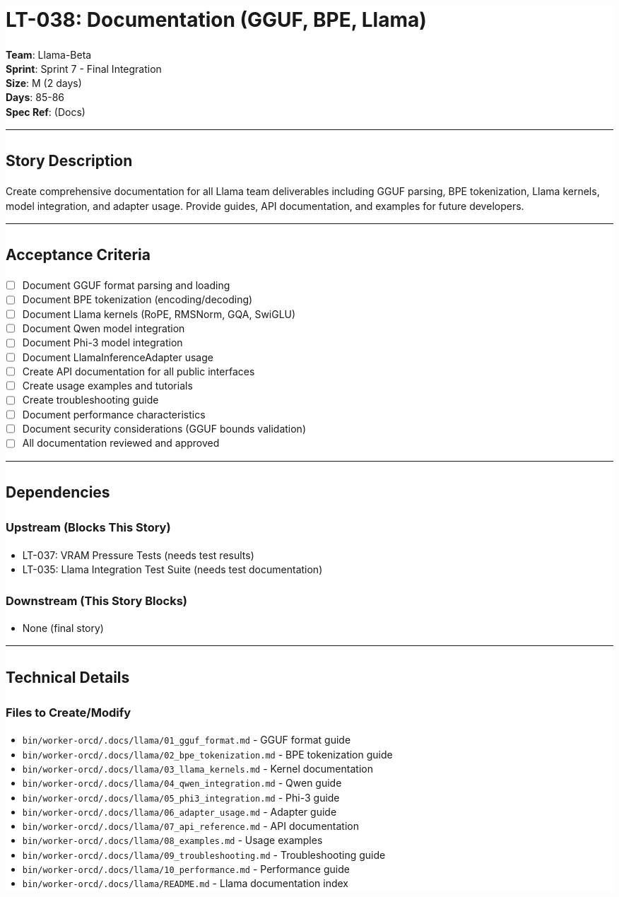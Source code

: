 # LT-038: Documentation (GGUF, BPE, Llama)

**Team**: Llama-Beta  
**Sprint**: Sprint 7 - Final Integration  
**Size**: M (2 days)  
**Days**: 85-86  
**Spec Ref**: (Docs)

---

## Story Description

Create comprehensive documentation for all Llama team deliverables including GGUF parsing, BPE tokenization, Llama kernels, model integration, and adapter usage. Provide guides, API documentation, and examples for future developers.

---

## Acceptance Criteria

- [ ] Document GGUF format parsing and loading
- [ ] Document BPE tokenization (encoding/decoding)
- [ ] Document Llama kernels (RoPE, RMSNorm, GQA, SwiGLU)
- [ ] Document Qwen model integration
- [ ] Document Phi-3 model integration
- [ ] Document LlamaInferenceAdapter usage
- [ ] Create API documentation for all public interfaces
- [ ] Create usage examples and tutorials
- [ ] Create troubleshooting guide
- [ ] Document performance characteristics
- [ ] Document security considerations (GGUF bounds validation)
- [ ] All documentation reviewed and approved

---

## Dependencies

### Upstream (Blocks This Story)
- LT-037: VRAM Pressure Tests (needs test results)
- LT-035: Llama Integration Test Suite (needs test documentation)

### Downstream (This Story Blocks)
- None (final story)

---

## Technical Details

### Files to Create/Modify
- `bin/worker-orcd/.docs/llama/01_gguf_format.md` - GGUF format guide
- `bin/worker-orcd/.docs/llama/02_bpe_tokenization.md` - BPE tokenization guide
- `bin/worker-orcd/.docs/llama/03_llama_kernels.md` - Kernel documentation
- `bin/worker-orcd/.docs/llama/04_qwen_integration.md` - Qwen guide
- `bin/worker-orcd/.docs/llama/05_phi3_integration.md` - Phi-3 guide
- `bin/worker-orcd/.docs/llama/06_adapter_usage.md` - Adapter guide
- `bin/worker-orcd/.docs/llama/07_api_reference.md` - API documentation
- `bin/worker-orcd/.docs/llama/08_examples.md` - Usage examples
- `bin/worker-orcd/.docs/llama/09_troubleshooting.md` - Troubleshooting guide
- `bin/worker-orcd/.docs/llama/10_performance.md` - Performance guide
- `bin/worker-orcd/.docs/llama/README.md` - Llama documentation index

